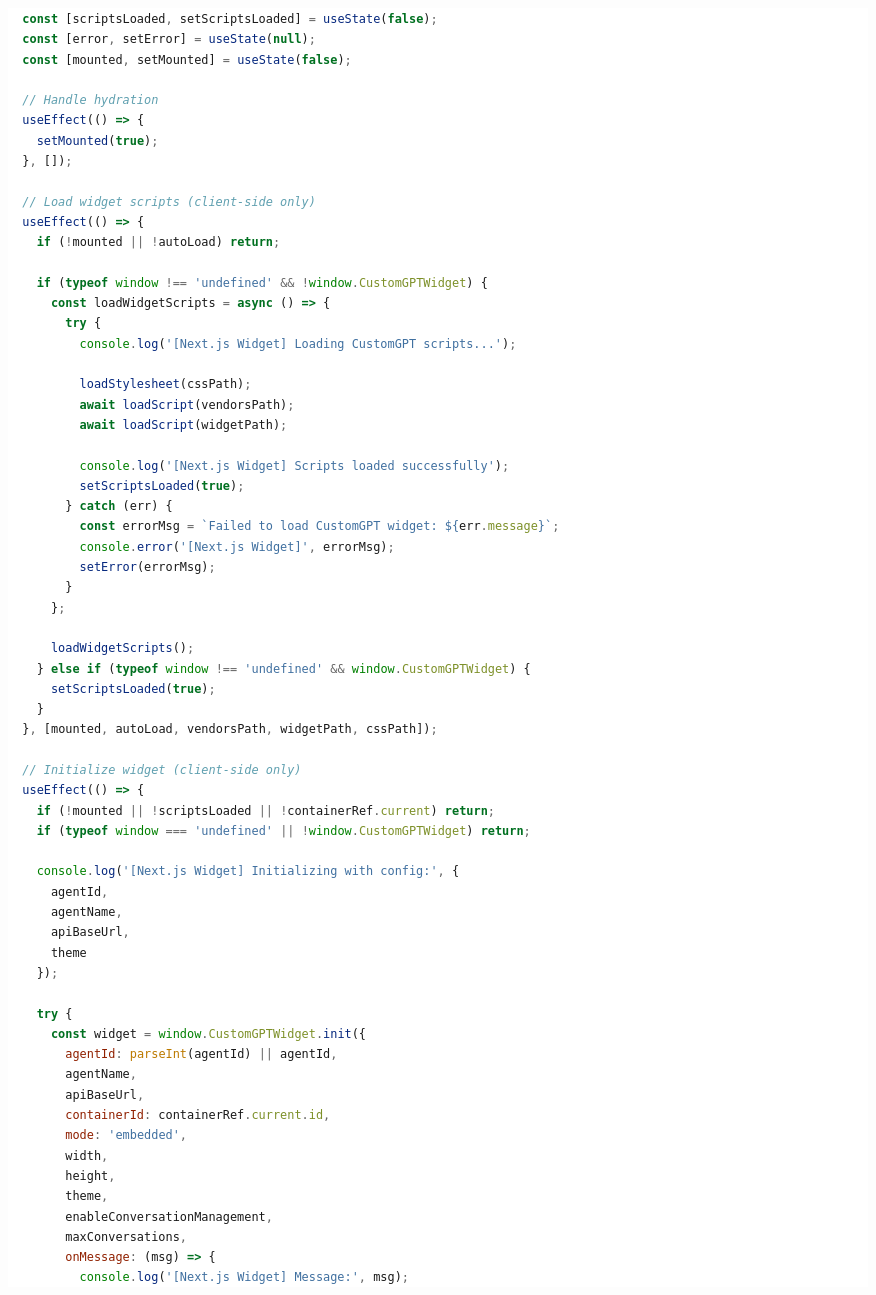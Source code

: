 ```jsx
  const [scriptsLoaded, setScriptsLoaded] = useState(false);
  const [error, setError] = useState(null);
  const [mounted, setMounted] = useState(false);

  // Handle hydration
  useEffect(() => {
    setMounted(true);
  }, []);

  // Load widget scripts (client-side only)
  useEffect(() => {
    if (!mounted || !autoLoad) return;
    
    if (typeof window !== 'undefined' && !window.CustomGPTWidget) {
      const loadWidgetScripts = async () => {
        try {
          console.log('[Next.js Widget] Loading CustomGPT scripts...');
          
          loadStylesheet(cssPath);
          await loadScript(vendorsPath);
          await loadScript(widgetPath);
          
          console.log('[Next.js Widget] Scripts loaded successfully');
          setScriptsLoaded(true);
        } catch (err) {
          const errorMsg = `Failed to load CustomGPT widget: ${err.message}`;
          console.error('[Next.js Widget]', errorMsg);
          setError(errorMsg);
        }
      };
      
      loadWidgetScripts();
    } else if (typeof window !== 'undefined' && window.CustomGPTWidget) {
      setScriptsLoaded(true);
    }
  }, [mounted, autoLoad, vendorsPath, widgetPath, cssPath]);

  // Initialize widget (client-side only)
  useEffect(() => {
    if (!mounted || !scriptsLoaded || !containerRef.current) return;
    if (typeof window === 'undefined' || !window.CustomGPTWidget) return;

    console.log('[Next.js Widget] Initializing with config:', {
      agentId,
      agentName,
      apiBaseUrl,
      theme
    });

    try {
      const widget = window.CustomGPTWidget.init({
        agentId: parseInt(agentId) || agentId,
        agentName,
        apiBaseUrl,
        containerId: containerRef.current.id,
        mode: 'embedded',
        width,
        height,
        theme,
        enableConversationManagement,
        maxConversations,
        onMessage: (msg) => {
          console.log('[Next.js Widget] Message:', msg);
```